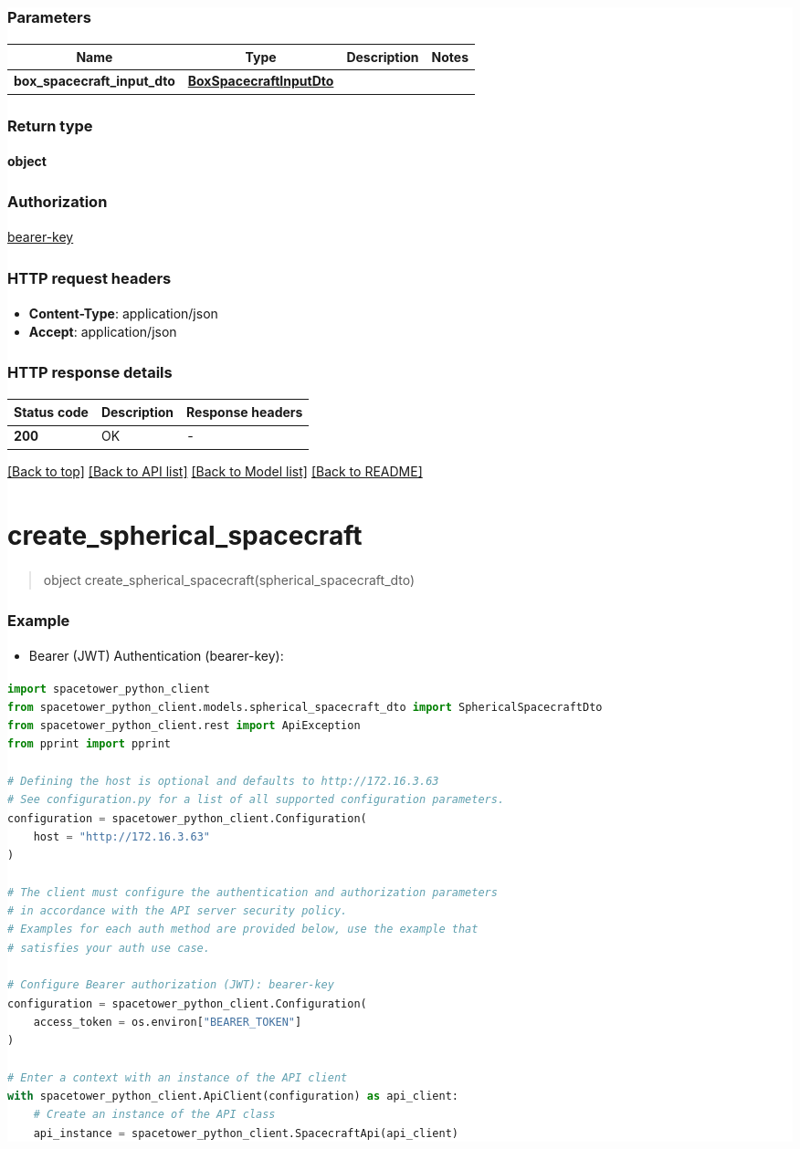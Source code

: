 

### Parameters


Name | Type | Description  | Notes
------------- | ------------- | ------------- | -------------
 **box_spacecraft_input_dto** | [**BoxSpacecraftInputDto**](BoxSpacecraftInputDto.md)|  | 

### Return type

**object**

### Authorization

[bearer-key](../README.md#bearer-key)

### HTTP request headers

 - **Content-Type**: application/json
 - **Accept**: application/json

### HTTP response details

| Status code | Description | Response headers |
|-------------|-------------|------------------|
**200** | OK |  -  |

[[Back to top]](#) [[Back to API list]](../README.md#documentation-for-api-endpoints) [[Back to Model list]](../README.md#documentation-for-models) [[Back to README]](../README.md)

# **create_spherical_spacecraft**
> object create_spherical_spacecraft(spherical_spacecraft_dto)



### Example

* Bearer (JWT) Authentication (bearer-key):

```python
import spacetower_python_client
from spacetower_python_client.models.spherical_spacecraft_dto import SphericalSpacecraftDto
from spacetower_python_client.rest import ApiException
from pprint import pprint

# Defining the host is optional and defaults to http://172.16.3.63
# See configuration.py for a list of all supported configuration parameters.
configuration = spacetower_python_client.Configuration(
    host = "http://172.16.3.63"
)

# The client must configure the authentication and authorization parameters
# in accordance with the API server security policy.
# Examples for each auth method are provided below, use the example that
# satisfies your auth use case.

# Configure Bearer authorization (JWT): bearer-key
configuration = spacetower_python_client.Configuration(
    access_token = os.environ["BEARER_TOKEN"]
)

# Enter a context with an instance of the API client
with spacetower_python_client.ApiClient(configuration) as api_client:
    # Create an instance of the API class
    api_instance = spacetower_python_client.SpacecraftApi(api_client)
```